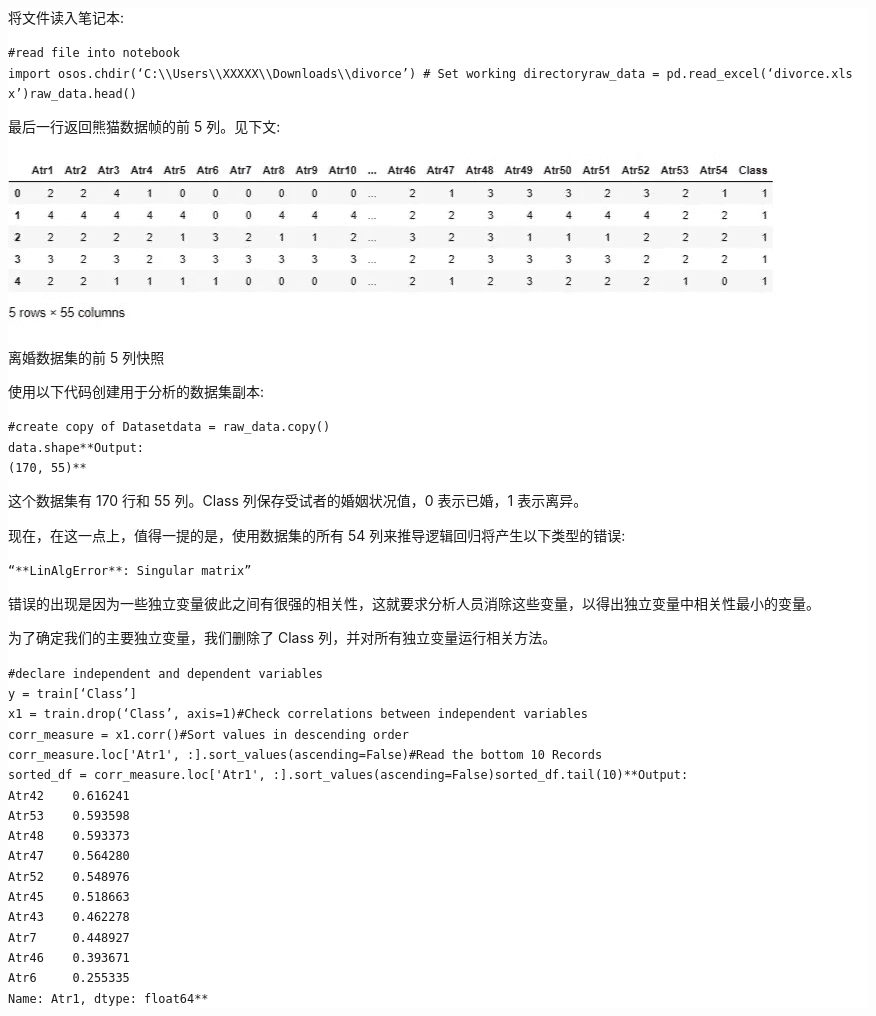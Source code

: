 将文件读入笔记本:

```
#read file into notebook
import osos.chdir(‘C:\\Users\\XXXXX\\Downloads\\divorce’) # Set working directoryraw_data = pd.read_excel(‘divorce.xlsx’)raw_data.head()
```

最后一行返回熊猫数据帧的前 5 列。见下文:

![](img/6ebe7d7d7967ead04792724d86236c2f.png)

离婚数据集的前 5 列快照

使用以下代码创建用于分析的数据集副本:

```
#create copy of Datasetdata = raw_data.copy()
data.shape**Output:
(170, 55)**
```

这个数据集有 170 行和 55 列。Class 列保存受试者的婚姻状况值，0 表示已婚，1 表示离异。

现在，在这一点上，值得一提的是，使用数据集的所有 54 列来推导逻辑回归将产生以下类型的错误:

```
“**LinAlgError**: Singular matrix”
```

错误的出现是因为一些独立变量彼此之间有很强的相关性，这就要求分析人员消除这些变量，以得出独立变量中相关性最小的变量。

为了确定我们的主要独立变量，我们删除了 Class 列，并对所有独立变量运行相关方法。

```
#declare independent and dependent variables
y = train[‘Class’]
x1 = train.drop(‘Class’, axis=1)#Check correlations between independent variables
corr_measure = x1.corr()#Sort values in descending order
corr_measure.loc['Atr1', :].sort_values(ascending=False)#Read the bottom 10 Records
sorted_df = corr_measure.loc['Atr1', :].sort_values(ascending=False)sorted_df.tail(10)**Output:
Atr42    0.616241
Atr53    0.593598
Atr48    0.593373
Atr47    0.564280
Atr52    0.548976
Atr45    0.518663
Atr43    0.462278
Atr7     0.448927
Atr46    0.393671
Atr6     0.255335
Name: Atr1, dtype: float64**
```
